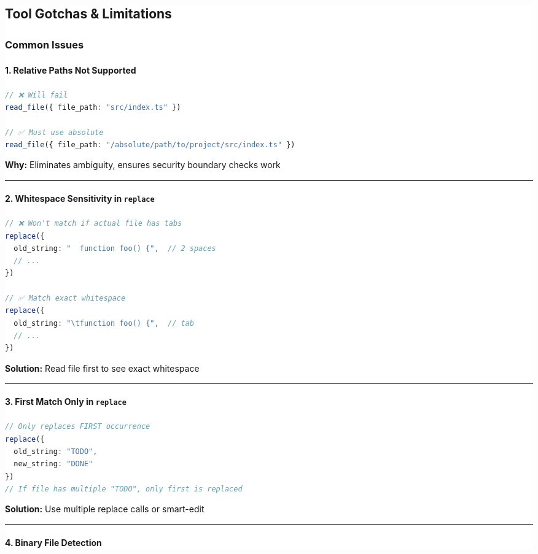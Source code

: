 
## Tool Gotchas & Limitations

### Common Issues

#### 1. **Relative Paths Not Supported**

```typescript
// ❌ Will fail
read_file({ file_path: "src/index.ts" })

// ✅ Must use absolute
read_file({ file_path: "/absolute/path/to/project/src/index.ts" })
```

**Why:** Eliminates ambiguity, ensures security boundary checks work

---

#### 2. **Whitespace Sensitivity in `replace`**

```typescript
// ❌ Won't match if actual file has tabs
replace({
  old_string: "  function foo() {",  // 2 spaces
  // ...
})

// ✅ Match exact whitespace
replace({
  old_string: "\tfunction foo() {",  // tab
  // ...
})
```

**Solution:** Read file first to see exact whitespace

---

#### 3. **First Match Only in `replace`**

```typescript
// Only replaces FIRST occurrence
replace({
  old_string: "TODO",
  new_string: "DONE"
})
// If file has multiple "TODO", only first is replaced
```

**Solution:** Use multiple replace calls or smart-edit

---

#### 4. **Binary File Detection**
